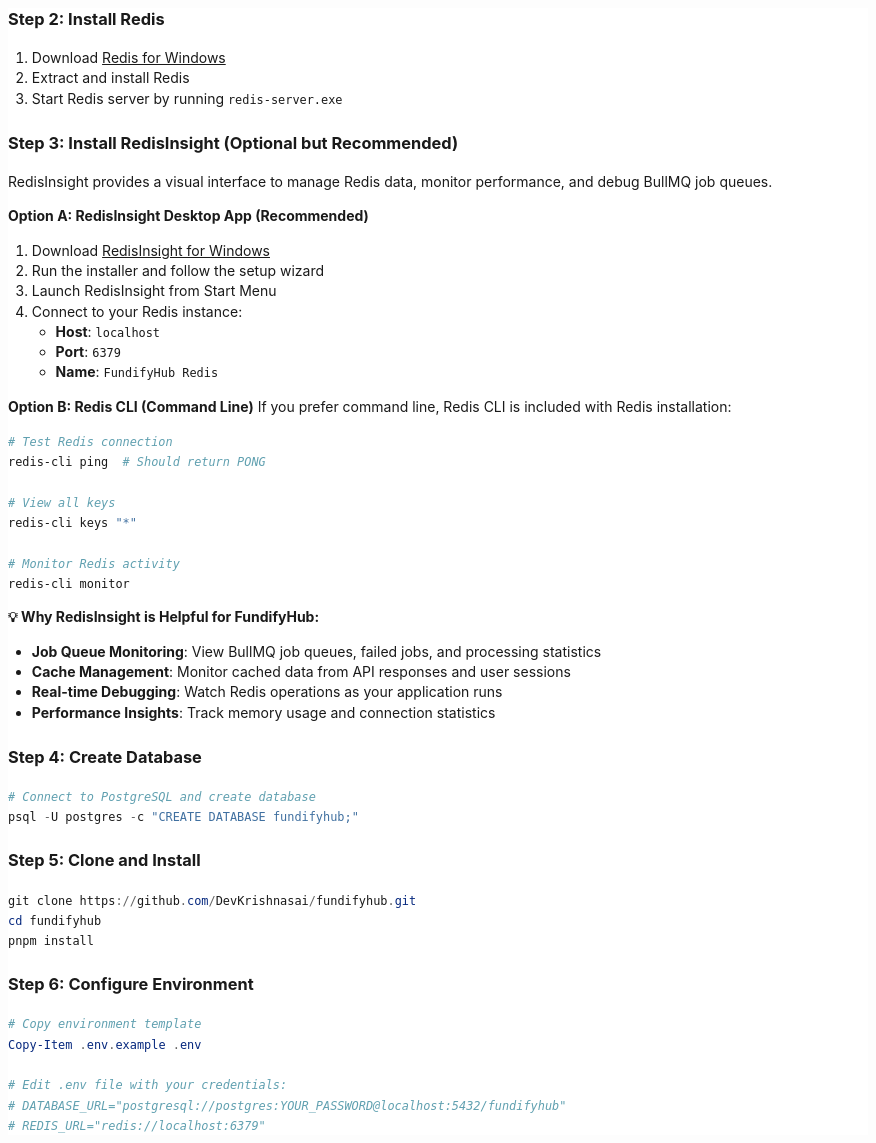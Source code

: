 ### Step 2: Install Redis
1. Download [Redis for Windows](https://github.com/tporadowski/redis/releases)
2. Extract and install Redis
3. Start Redis server by running `redis-server.exe`

### Step 3: Install RedisInsight (Optional but Recommended)
RedisInsight provides a visual interface to manage Redis data, monitor performance, and debug BullMQ job queues.

**Option A: RedisInsight Desktop App (Recommended)**
1. Download [RedisInsight for Windows](https://redis.com/redis-enterprise/redis-insight/)
2. Run the installer and follow the setup wizard
3. Launch RedisInsight from Start Menu
4. Connect to your Redis instance:
   - **Host**: `localhost`
   - **Port**: `6379`
   - **Name**: `FundifyHub Redis`

**Option B: Redis CLI (Command Line)**
If you prefer command line, Redis CLI is included with Redis installation:
```powershell
# Test Redis connection
redis-cli ping  # Should return PONG

# View all keys
redis-cli keys "*"

# Monitor Redis activity
redis-cli monitor
```

**💡 Why RedisInsight is Helpful for FundifyHub:**
- **Job Queue Monitoring**: View BullMQ job queues, failed jobs, and processing statistics
- **Cache Management**: Monitor cached data from API responses and user sessions
- **Real-time Debugging**: Watch Redis operations as your application runs
- **Performance Insights**: Track memory usage and connection statistics

### Step 4: Create Database
```powershell
# Connect to PostgreSQL and create database
psql -U postgres -c "CREATE DATABASE fundifyhub;"
```

### Step 5: Clone and Install
```powershell
git clone https://github.com/DevKrishnasai/fundifyhub.git
cd fundifyhub
pnpm install
```

### Step 6: Configure Environment
```powershell
# Copy environment template
Copy-Item .env.example .env

# Edit .env file with your credentials:
# DATABASE_URL="postgresql://postgres:YOUR_PASSWORD@localhost:5432/fundifyhub"
# REDIS_URL="redis://localhost:6379"
```
